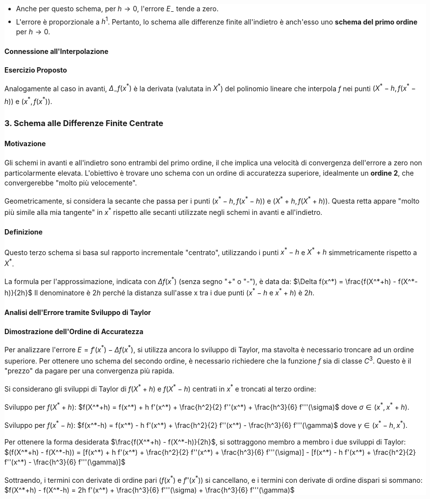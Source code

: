 - Anche per questo schema, per $h \to 0$, l'errore $E_-$ tende a zero.
- L'errore è proporzionale a $h^1$. Pertanto, lo schema alle differenze finite all'indietro è anch'esso uno **schema del primo ordine** per $h \to 0$.

#### Connessione all'Interpolazione

**Esercizio Proposto**

Analogamente al caso in avanti, $\Delta_- f(x^*)$ è la derivata (valutata in $X^*$) del polinomio lineare che interpola $f$ nei punti $(X^*-h, f(x^*-h))$ e $(x^*, f(x^*))$.

### 3. Schema alle Differenze Finite Centrate

#### Motivazione

Gli schemi in avanti e all'indietro sono entrambi del primo ordine, il che implica una velocità di convergenza dell'errore a zero non particolarmente elevata. L'obiettivo è trovare uno schema con un ordine di accuratezza superiore, idealmente un **ordine 2**, che convergerebbe "molto più velocemente".

Geometricamente, si considera la secante che passa per i punti $(x^*-h, f(x^*-h))$ e $(X^*+h, f(X^*+h))$. Questa retta appare "molto più simile alla mia tangente" in $x^*$ rispetto alle secanti utilizzate negli schemi in avanti e all'indietro.

#### Definizione

Questo terzo schema si basa sul rapporto incrementale "centrato", utilizzando i punti $x^*-h$ e $X^*+h$ simmetricamente rispetto a $X^*$.

La formula per l'approssimazione, indicata con $\Delta f(x^*)$ (senza segno "+" o "-"), è data da: $\Delta f(x^*) = \frac{f(X^*+h) - f(X^*-h)}{2h}$ Il denominatore è $2h$ perché la distanza sull'asse x tra i due punti ($x^*-h$ e $x^*+h$) è $2h$.

#### Analisi dell'Errore tramite Sviluppo di Taylor

**Dimostrazione dell'Ordine di Accuratezza**

Per analizzare l'errore $E = f'(x^*) - \Delta f(x^*)$, si utilizza ancora lo sviluppo di Taylor, ma stavolta è necessario troncare ad un ordine superiore. Per ottenere uno schema del secondo ordine, è necessario richiedere che la funzione $f$ sia di classe $C^3$. Questo è il "prezzo" da pagare per una convergenza più rapida.

Si considerano gli sviluppi di Taylor di $f(X^*+h)$ e $f(X^*-h)$ centrati in $x^*$ e troncati al terzo ordine:

Sviluppo per $f(X^*+h)$: $f(X^*+h) = f(x^*) + h f'(x^*) + \frac{h^2}{2} f''(x^*) + \frac{h^3}{6} f'''(\sigma)$ dove $\sigma \in (x^*, x^*+h)$.

Sviluppo per $f(x^*-h)$: $f(x^*-h) = f(x^*) - h f'(x^*) + \frac{h^2}{2} f''(x^*) - \frac{h^3}{6} f'''(\gamma)$ dove $\gamma \in (x^*-h, x^*)$.

Per ottenere la forma desiderata $\frac{f(X^*+h) - f(X^*-h)}{2h}$, si sottraggono membro a membro i due sviluppi di Taylor: $(f(X^*+h) - f(X^*-h)) = [f(x^*) + h f'(x^*) + \frac{h^2}{2} f''(x^*) + \frac{h^3}{6} f'''(\sigma)] - [f(x^*) - h f'(x^*) + \frac{h^2}{2} f''(x^*) - \frac{h^3}{6} f'''(\gamma)]$

Sottraendo, i termini con derivate di ordine pari ($f(x^*)$ e $f''(x^*)$) si cancellano, e i termini con derivate di ordine dispari si sommano: $f(X^*+h) - f(X^*-h) = 2h f'(x^*) + \frac{h^3}{6} f'''(\sigma) + \frac{h^3}{6} f'''(\gamma)$
